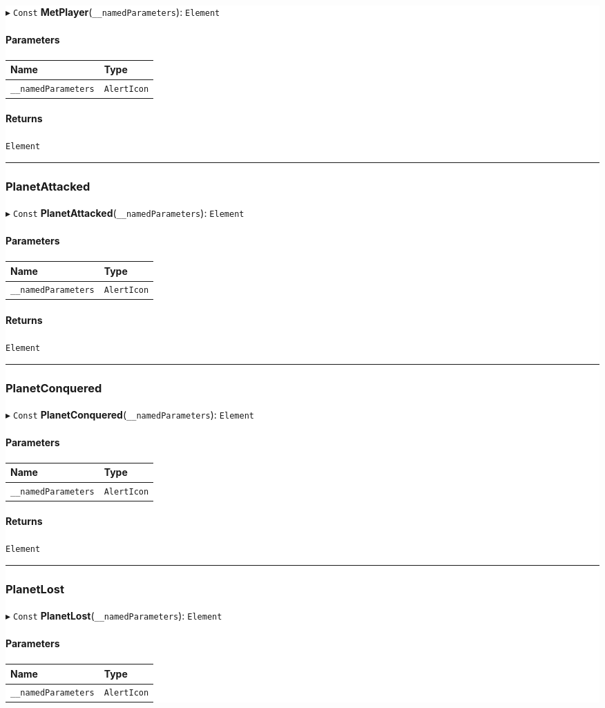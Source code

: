 ▸ `Const` **MetPlayer**(`__namedParameters`): `Element`

#### Parameters

| Name                | Type        |
| :------------------ | :---------- |
| `__namedParameters` | `AlertIcon` |

#### Returns

`Element`

---

### PlanetAttacked

▸ `Const` **PlanetAttacked**(`__namedParameters`): `Element`

#### Parameters

| Name                | Type        |
| :------------------ | :---------- |
| `__namedParameters` | `AlertIcon` |

#### Returns

`Element`

---

### PlanetConquered

▸ `Const` **PlanetConquered**(`__namedParameters`): `Element`

#### Parameters

| Name                | Type        |
| :------------------ | :---------- |
| `__namedParameters` | `AlertIcon` |

#### Returns

`Element`

---

### PlanetLost

▸ `Const` **PlanetLost**(`__namedParameters`): `Element`

#### Parameters

| Name                | Type        |
| :------------------ | :---------- |
| `__namedParameters` | `AlertIcon` |
